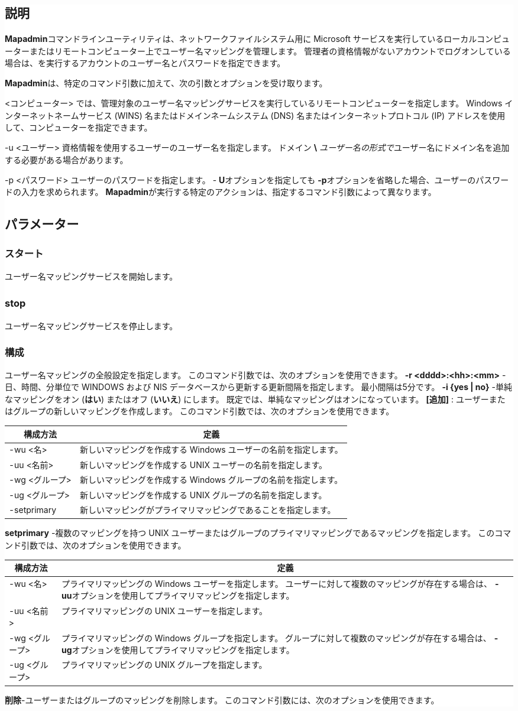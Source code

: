 ## <a name="description"></a>説明
**Mapadmin**コマンドラインユーティリティは、ネットワークファイルシステム用に Microsoft サービスを実行しているローカルコンピューターまたはリモートコンピューター上でユーザー名マッピングを管理します。 管理者の資格情報がないアカウントでログオンしている場合は、を実行するアカウントのユーザー名とパスワードを指定できます。

**Mapadmin**は、特定のコマンド引数に加えて、次の引数とオプションを受け取ります。

&lt;コンピューター&gt; では、管理対象のユーザー名マッピングサービスを実行しているリモートコンピューターを指定します。 Windows インターネットネームサービス (WINS) 名またはドメインネームシステム (DNS) 名またはインターネットプロトコル (IP) アドレスを使用して、コンピューターを指定できます。

-u &lt;ユーザー&gt; 資格情報を使用するユーザーのユーザー名を指定します。 ドメイン **\\** <em>ユーザー名</em><em>の形式で</em>ユーザー名にドメイン名を追加する必要がある場合があります。

-p &lt;パスワード&gt; ユーザーのパスワードを指定します。 \- **U**オプションを指定しても **-p**オプションを省略した場合、ユーザーのパスワードの入力を求められます。
**Mapadmin**が実行する特定のアクションは、指定するコマンド引数によって異なります。

## <a name="parameters"></a>パラメーター
### <a name="start"></a>スタート
ユーザー名マッピングサービスを開始します。

### <a name="stop"></a>stop
ユーザー名マッピングサービスを停止します。

### <a name="config"></a>構成
ユーザー名マッピングの全般設定を指定します。 このコマンド引数では、次のオプションを使用できます。 **-r &lt;dddd&gt;:&lt;hh&gt;:&lt;mm&gt;** -日、時間、分単位で WINDOWS および NIS データベースから更新する更新間隔を指定します。 最小間隔は5分です。
**-i {yes | no}** -単純なマッピングをオン (**はい**) またはオフ (**いいえ**) にします。 既定では、単純なマッピングはオンになっています。
**[追加]** : ユーザーまたはグループの新しいマッピングを作成します。 このコマンド引数では、次のオプションを使用できます。

|構成方法|定義|
|-----|-------|
|-wu &lt;名&gt;|新しいマッピングを作成する Windows ユーザーの名前を指定します。|
|-uu &lt;名前&gt;|新しいマッピングを作成する UNIX ユーザーの名前を指定します。|
|-wg &lt;グループ&gt;|新しいマッピングを作成する Windows グループの名前を指定します。|
|-ug &lt;グループ&gt;|新しいマッピングを作成する UNIX グループの名前を指定します。|
|-setprimary|新しいマッピングがプライマリマッピングであることを指定します。|

**setprimary** -複数のマッピングを持つ UNIX ユーザーまたはグループのプライマリマッピングであるマッピングを指定します。 このコマンド引数では、次のオプションを使用できます。

|構成方法|定義|
|-----|-------|
|-wu &lt;名&gt;|プライマリマッピングの Windows ユーザーを指定します。 ユーザーに対して複数のマッピングが存在する場合は、 **-uu**オプションを使用してプライマリマッピングを指定します。|
|-uu &lt;名前&gt;|プライマリマッピングの UNIX ユーザーを指定します。|
|-wg &lt;グループ&gt;|プライマリマッピングの Windows グループを指定します。 グループに対して複数のマッピングが存在する場合は、 **-ug**オプションを使用してプライマリマッピングを指定します。|
|-ug &lt;グループ&gt;|プライマリマッピングの UNIX グループを指定します。|

**削除**-ユーザーまたはグループのマッピングを削除します。 このコマンド引数には、次のオプションを使用できます。
